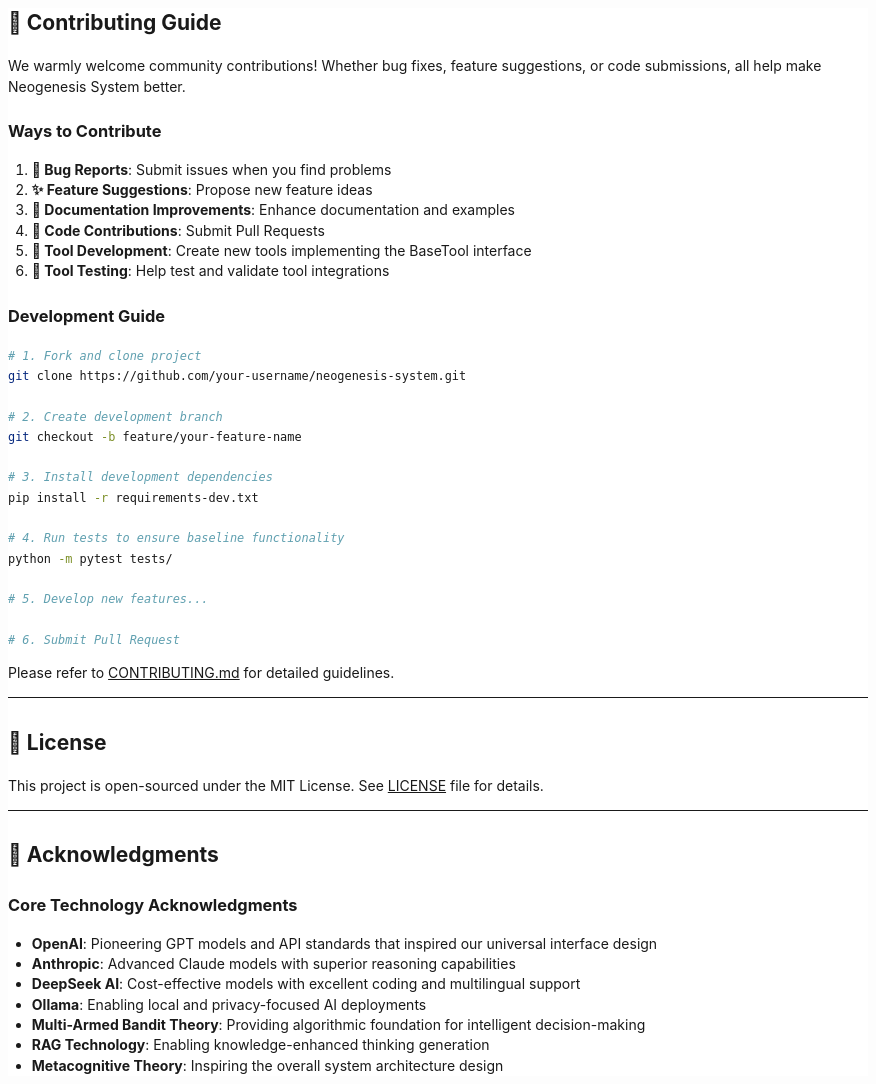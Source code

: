 
## 🤝 Contributing Guide

We warmly welcome community contributions! Whether bug fixes, feature suggestions, or code submissions, all help make Neogenesis System better.

### Ways to Contribute

1. **🐛 Bug Reports**: Submit issues when you find problems
2. **✨ Feature Suggestions**: Propose new feature ideas
3. **📝 Documentation Improvements**: Enhance documentation and examples
4. **🔧 Code Contributions**: Submit Pull Requests
5. **🔨 Tool Development**: Create new tools implementing the BaseTool interface
6. **🧪 Tool Testing**: Help test and validate tool integrations

### Development Guide

```bash
# 1. Fork and clone project
git clone https://github.com/your-username/neogenesis-system.git

# 2. Create development branch
git checkout -b feature/your-feature-name

# 3. Install development dependencies
pip install -r requirements-dev.txt

# 4. Run tests to ensure baseline functionality
python -m pytest tests/

# 5. Develop new features...

# 6. Submit Pull Request
```

Please refer to [CONTRIBUTING.md](CONTRIBUTING.md) for detailed guidelines.

---

## 📄 License

This project is open-sourced under the MIT License. See [LICENSE](LICENSE) file for details.

---

## 🙏 Acknowledgments

### Core Technology Acknowledgments

- **OpenAI**: Pioneering GPT models and API standards that inspired our universal interface design
- **Anthropic**: Advanced Claude models with superior reasoning capabilities
- **DeepSeek AI**: Cost-effective models with excellent coding and multilingual support
- **Ollama**: Enabling local and privacy-focused AI deployments
- **Multi-Armed Bandit Theory**: Providing algorithmic foundation for intelligent decision-making
- **RAG Technology**: Enabling knowledge-enhanced thinking generation
- **Metacognitive Theory**: Inspiring the overall system architecture design
